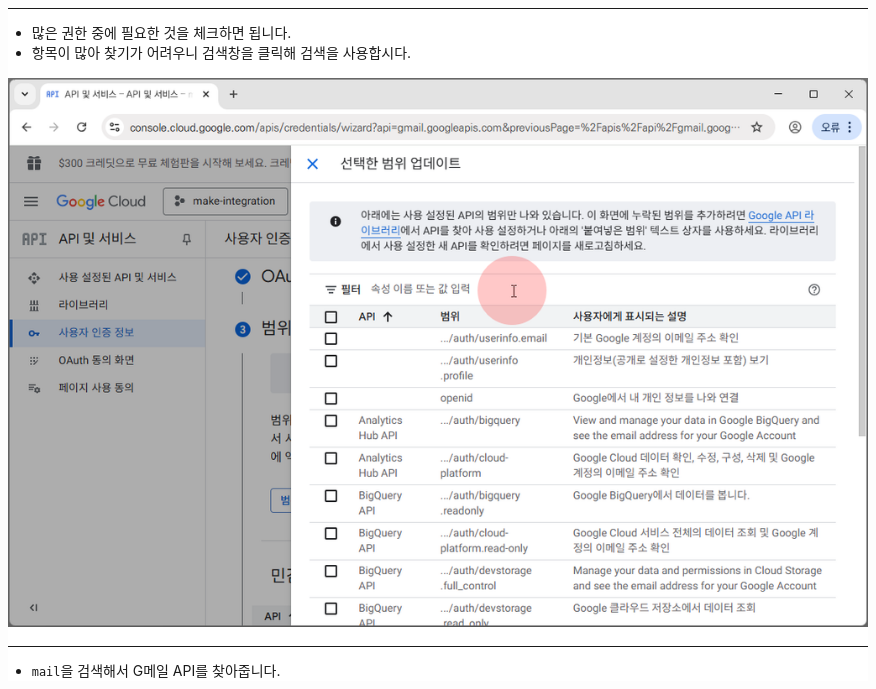 
---

- 많은 권한 중에 필요한 것을 체크하면 됩니다.
- 항목이 많아 찾기가 어려우니 검색창을 클릭해 검색을 사용합시다.

![](attachments/make-gmail-33.png)

---

- `mail`을 검색해서 G메일 API를 찾아줍니다.

